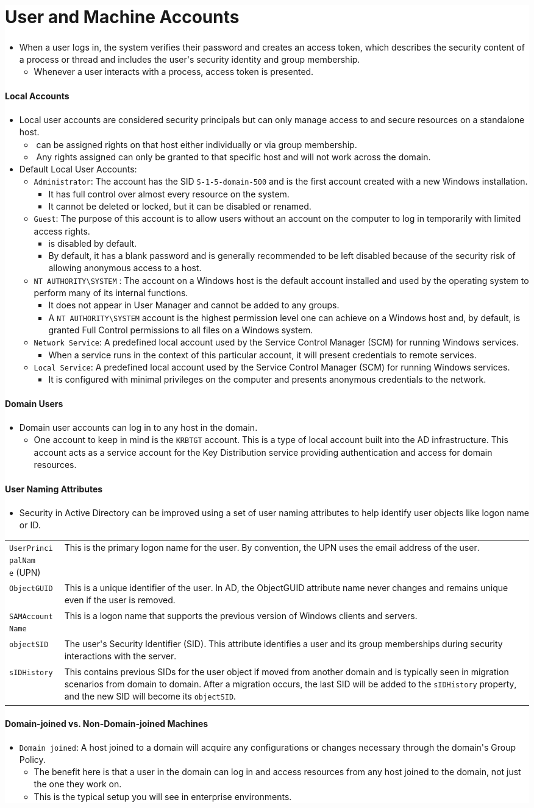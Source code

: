 # User and Machine Accounts
- When a user logs in, the system verifies their password and creates an access token, which describes the security content of a process or thread and includes the user's security identity and group membership. 
	- Whenever a user interacts with a process, access token is presented.
#### Local Accounts
- Local user accounts are considered security principals but can only manage access to and secure resources on a standalone host.
	-  can be assigned rights on that host either individually or via group membership.
	-  Any rights assigned can only be granted to that specific host and will not work across the domain.
- Default Local User Accounts:
	- `Administrator`: The account has the SID `S-1-5-domain-500` and is the first account created with a new Windows installation. 
		- It has full control over almost every resource on the system.
		- It cannot be deleted or locked, but it can be disabled or renamed.
	- `Guest`:  The purpose of this account is to allow users without an account on the computer to log in temporarily with limited access rights.
		- is disabled by default.  
		- By default, it has a blank password and is generally recommended to be left disabled because of the security risk of allowing anonymous access to a host.
	- `NT AUTHORITY\SYSTEM` : The account on a Windows host is the default account installed and used by the operating system to perform many of its internal functions. 
		- It does not appear in User Manager and cannot be added to any groups. 
		- A `NT AUTHORITY\SYSTEM` account is the highest permission level one can achieve on a Windows host and, by default, is granted Full Control permissions to all files on a Windows system.
	- `Network Service`:  A predefined local account used by the Service Control Manager (SCM) for running Windows services. 
		- When a service runs in the context of this particular account, it will present credentials to remote services.
	- `Local Service`:  A predefined local account used by the Service Control Manager (SCM) for running Windows services. 
		- It is configured with minimal privileges on the computer and presents anonymous credentials to the network.
#### Domain Users 
- Domain user accounts can log in to any host in the domain. 
	- One account to keep in mind is the `KRBTGT` account. This is a type of local account built into the AD infrastructure. This account acts as a service account for the Key Distribution service providing authentication and access for domain resources. 
#### User Naming Attributes
- Security in Active Directory can be improved using a set of user naming attributes to help identify user objects like logon name or ID.

|    |    |
|---|---|
|`UserPrincipalName` (UPN)|This is the primary logon name for the user. By convention, the UPN uses the email address of the user.|
|`ObjectGUID`|This is a unique identifier of the user. In AD, the ObjectGUID attribute name never changes and remains unique even if the user is removed.|
|`SAMAccountName`|This is a logon name that supports the previous version of Windows clients and servers.|
|`objectSID`|The user's Security Identifier (SID). This attribute identifies a user and its group memberships during security interactions with the server.|
|`sIDHistory`|This contains previous SIDs for the user object if moved from another domain and is typically seen in migration scenarios from domain to domain. After a migration occurs, the last SID will be added to the `sIDHistory` property, and the new SID will become its `objectSID`.|
#### Domain-joined vs. Non-Domain-joined Machines
- `Domain joined`:  A host joined to a domain will acquire any configurations or changes necessary through the domain's Group Policy. 
	- The benefit here is that a user in the domain can log in and access resources from any host joined to the domain, not just the one they work on. 
	- This is the typical setup you will see in enterprise environments.